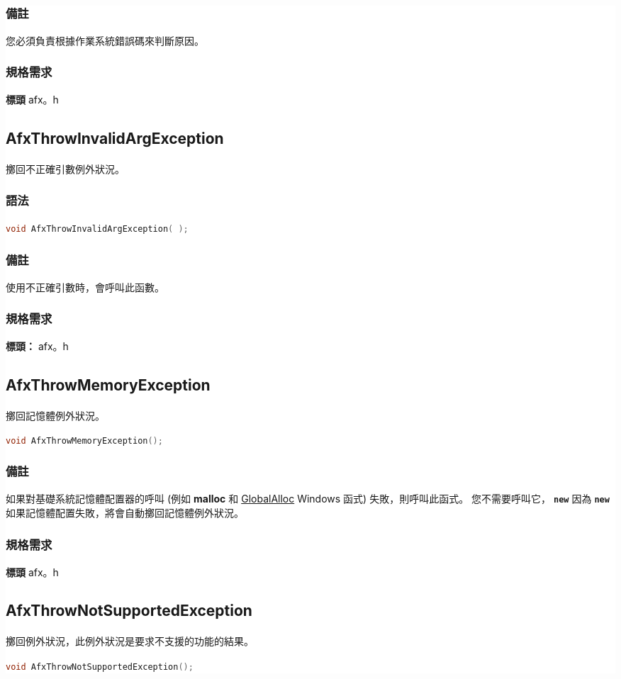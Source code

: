 ### <a name="remarks"></a>備註

您必須負責根據作業系統錯誤碼來判斷原因。

### <a name="requirements"></a>規格需求

  **標頭** afx。h

## <a name="afxthrowinvalidargexception"></a><a name="afxthrowinvalidargexception"></a> AfxThrowInvalidArgException

擲回不正確引數例外狀況。

### <a name="syntax"></a>語法

```cpp
void AfxThrowInvalidArgException( );
```

### <a name="remarks"></a>備註

使用不正確引數時，會呼叫此函數。

### <a name="requirements"></a>規格需求

**標頭：** afx。h

## <a name="afxthrowmemoryexception"></a><a name="afxthrowmemoryexception"></a> AfxThrowMemoryException

擲回記憶體例外狀況。

```cpp
void AfxThrowMemoryException();
```

### <a name="remarks"></a>備註

如果對基礎系統記憶體配置器的呼叫 (例如 **malloc** 和 [GlobalAlloc](/windows/win32/api/winbase/nf-winbase-globalalloc) Windows 函式) 失敗，則呼叫此函式。 您不需要呼叫它， **`new`** 因為 **`new`** 如果記憶體配置失敗，將會自動擲回記憶體例外狀況。

### <a name="requirements"></a>規格需求

  **標頭** afx。h

## <a name="afxthrownotsupportedexception"></a><a name="afxthrownotsupportedexception"></a> AfxThrowNotSupportedException

擲回例外狀況，此例外狀況是要求不支援的功能的結果。

```cpp
void AfxThrowNotSupportedException();
```
